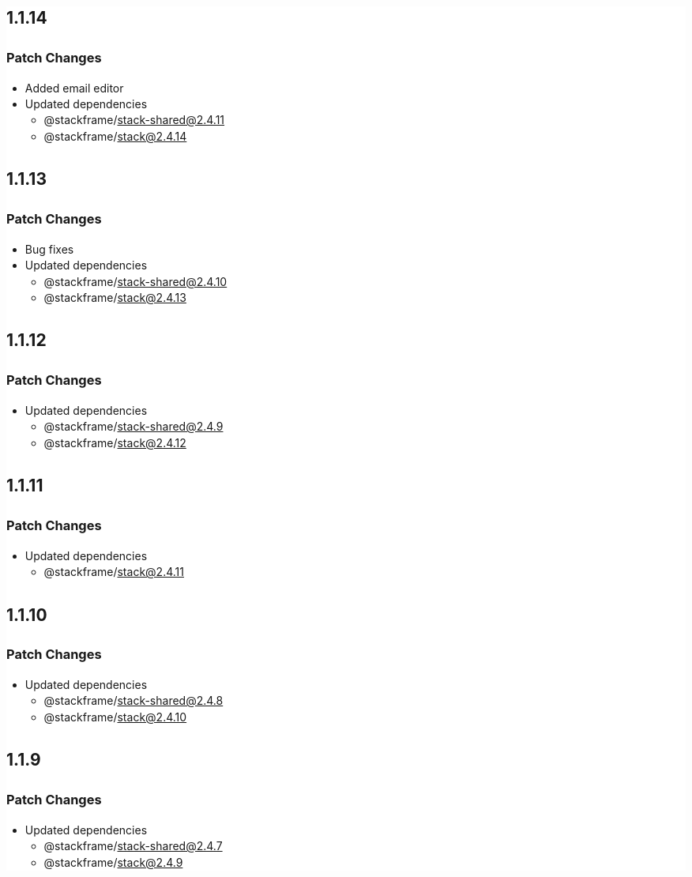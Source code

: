 ## 1.1.14

### Patch Changes

- Added email editor
- Updated dependencies
  - @stackframe/stack-shared@2.4.11
  - @stackframe/stack@2.4.14

## 1.1.13

### Patch Changes

- Bug fixes
- Updated dependencies
  - @stackframe/stack-shared@2.4.10
  - @stackframe/stack@2.4.13

## 1.1.12

### Patch Changes

- Updated dependencies
  - @stackframe/stack-shared@2.4.9
  - @stackframe/stack@2.4.12

## 1.1.11

### Patch Changes

- Updated dependencies
  - @stackframe/stack@2.4.11

## 1.1.10

### Patch Changes

- Updated dependencies
  - @stackframe/stack-shared@2.4.8
  - @stackframe/stack@2.4.10

## 1.1.9

### Patch Changes

- Updated dependencies
  - @stackframe/stack-shared@2.4.7
  - @stackframe/stack@2.4.9
